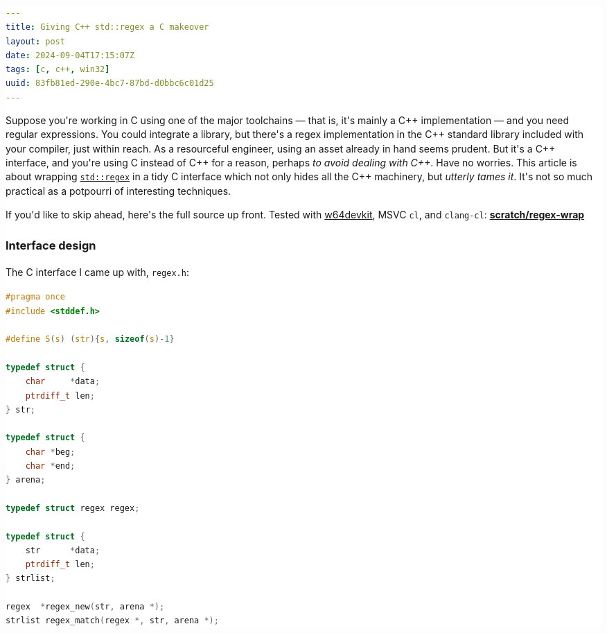 ```yaml
---
title: Giving C++ std::regex a C makeover
layout: post
date: 2024-09-04T17:15:07Z
tags: [c, c++, win32]
uuid: 83fb81ed-290e-4bc7-87bd-d0bbc6c01d25
---
```


Suppose you're working in C using one of the major toolchains — that is,
it's mainly a C++ implementation — and you need regular expressions. You
could integrate a library, but there's a regex implementation in the C++
standard library included with your compiler, just within reach. As a
resourceful engineer, using an asset already in hand seems prudent. But
it's a C++ interface, and you're using C instead of C++ for a reason,
perhaps *to avoid dealing with C++*. Have no worries. This article is
about wrapping [`std::regex`][re] in a tidy C interface which not only
hides all the C++ machinery, but *utterly tames it*. It's not so much
practical as a potpourri of interesting techniques.

If you'd like to skip ahead, here's the full source up front. Tested with
[w64devkit][], MSVC `cl`, and `clang-cl`: **[scratch/regex-wrap][src]**

### Interface design

The C interface I came up with, `regex.h`:

```c
#pragma once
#include <stddef.h>

#define S(s) (str){s, sizeof(s)-1}

typedef struct {
    char     *data;
    ptrdiff_t len;
} str;

typedef struct {
    char *beg;
    char *end;
} arena;

typedef struct regex regex;

typedef struct {
    str      *data;
    ptrdiff_t len;
} strlist;

regex  *regex_new(str, arena *);
strlist regex_match(regex *, str, arena *);
```


[arena]: /blog/2023/09/27/
[def]: /blog/2023/08/27/
[free]: /blog/2023/12/17/
[many]: https://en.cppreference.com/w/cpp/memory/new/operator_new
[mini]: /blog/2018/06/10/
[new]: /blog/2024/04/14/
[peports]: /blog/2024/06/30/
[re]: https://en.cppreference.com/w/cpp/regex
[sign]: /blog/2024/05/24/
[src]: https://github.com/skeeto/scratch/tree/master/regex-wrap
[str]: /blog/2023/10/08/
[w64devkit]: https://github.com/skeeto/w64devkit